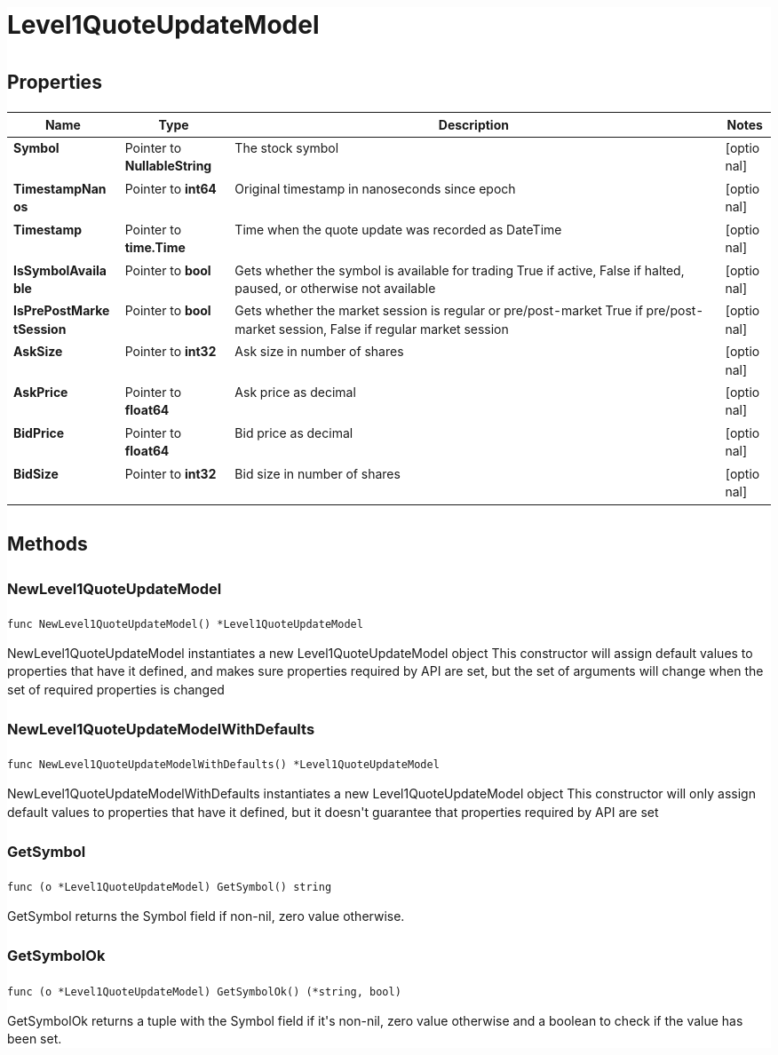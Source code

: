 # Level1QuoteUpdateModel

## Properties

Name | Type | Description | Notes
------------ | ------------- | ------------- | -------------
**Symbol** | Pointer to **NullableString** | The stock symbol | [optional] 
**TimestampNanos** | Pointer to **int64** | Original timestamp in nanoseconds since epoch | [optional] 
**Timestamp** | Pointer to **time.Time** | Time when the quote update was recorded as DateTime | [optional] 
**IsSymbolAvailable** | Pointer to **bool** | Gets whether the symbol is available for trading  True if active, False if halted, paused, or otherwise not available | [optional] 
**IsPrePostMarketSession** | Pointer to **bool** | Gets whether the market session is regular or pre/post-market  True if pre/post-market session, False if regular market session | [optional] 
**AskSize** | Pointer to **int32** | Ask size in number of shares | [optional] 
**AskPrice** | Pointer to **float64** | Ask price as decimal | [optional] 
**BidPrice** | Pointer to **float64** | Bid price as decimal | [optional] 
**BidSize** | Pointer to **int32** | Bid size in number of shares | [optional] 

## Methods

### NewLevel1QuoteUpdateModel

`func NewLevel1QuoteUpdateModel() *Level1QuoteUpdateModel`

NewLevel1QuoteUpdateModel instantiates a new Level1QuoteUpdateModel object
This constructor will assign default values to properties that have it defined,
and makes sure properties required by API are set, but the set of arguments
will change when the set of required properties is changed

### NewLevel1QuoteUpdateModelWithDefaults

`func NewLevel1QuoteUpdateModelWithDefaults() *Level1QuoteUpdateModel`

NewLevel1QuoteUpdateModelWithDefaults instantiates a new Level1QuoteUpdateModel object
This constructor will only assign default values to properties that have it defined,
but it doesn't guarantee that properties required by API are set

### GetSymbol

`func (o *Level1QuoteUpdateModel) GetSymbol() string`

GetSymbol returns the Symbol field if non-nil, zero value otherwise.

### GetSymbolOk

`func (o *Level1QuoteUpdateModel) GetSymbolOk() (*string, bool)`

GetSymbolOk returns a tuple with the Symbol field if it's non-nil, zero value otherwise
and a boolean to check if the value has been set.
